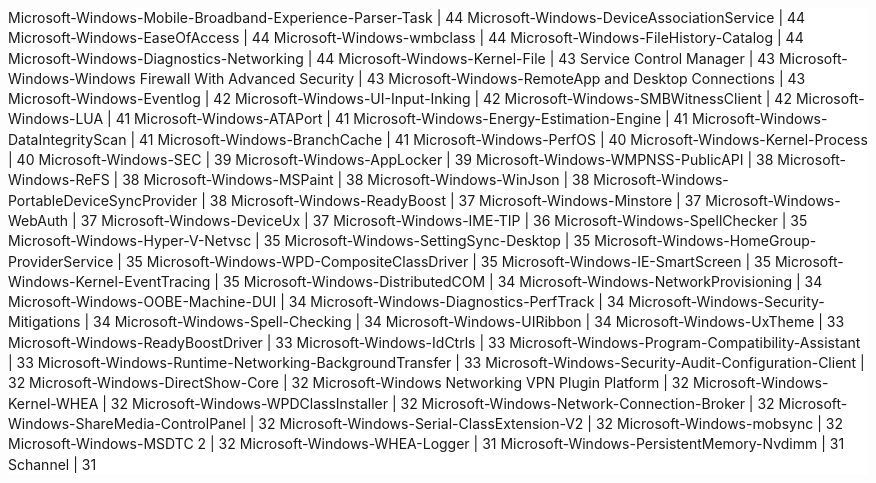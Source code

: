 Microsoft-Windows-Mobile-Broadband-Experience-Parser-Task                   |  44
Microsoft-Windows-DeviceAssociationService                                  |  44
Microsoft-Windows-EaseOfAccess                                              |  44
Microsoft-Windows-wmbclass                                                  |  44
Microsoft-Windows-FileHistory-Catalog                                       |  44
Microsoft-Windows-Diagnostics-Networking                                    |  44
Microsoft-Windows-Kernel-File                                               |  43
Service Control Manager                                                     |  43
Microsoft-Windows-Windows Firewall With Advanced Security                   |  43
Microsoft-Windows-RemoteApp and Desktop Connections                         |  43
Microsoft-Windows-Eventlog                                                  |  42
Microsoft-Windows-UI-Input-Inking                                           |  42
Microsoft-Windows-SMBWitnessClient                                          |  42
Microsoft-Windows-LUA                                                       |  41
Microsoft-Windows-ATAPort                                                   |  41
Microsoft-Windows-Energy-Estimation-Engine                                  |  41
Microsoft-Windows-DataIntegrityScan                                         |  41
Microsoft-Windows-BranchCache                                               |  41
Microsoft-Windows-PerfOS                                                    |  40
Microsoft-Windows-Kernel-Process                                            |  40
Microsoft-Windows-SEC                                                       |  39
Microsoft-Windows-AppLocker                                                 |  39
Microsoft-Windows-WMPNSS-PublicAPI                                          |  38
Microsoft-Windows-ReFS                                                      |  38
Microsoft-Windows-MSPaint                                                   |  38
Microsoft-Windows-WinJson                                                   |  38
Microsoft-Windows-PortableDeviceSyncProvider                                |  38
Microsoft-Windows-ReadyBoost                                                |  37
Microsoft-Windows-Minstore                                                  |  37
Microsoft-Windows-WebAuth                                                   |  37
Microsoft-Windows-DeviceUx                                                  |  37
Microsoft-Windows-IME-TIP                                                   |  36
Microsoft-Windows-SpellChecker                                              |  35
Microsoft-Windows-Hyper-V-Netvsc                                            |  35
Microsoft-Windows-SettingSync-Desktop                                       |  35
Microsoft-Windows-HomeGroup-ProviderService                                 |  35
Microsoft-Windows-WPD-CompositeClassDriver                                  |  35
Microsoft-Windows-IE-SmartScreen                                            |  35
Microsoft-Windows-Kernel-EventTracing                                       |  35
Microsoft-Windows-DistributedCOM                                            |  34
Microsoft-Windows-NetworkProvisioning                                       |  34
Microsoft-Windows-OOBE-Machine-DUI                                          |  34
Microsoft-Windows-Diagnostics-PerfTrack                                     |  34
Microsoft-Windows-Security-Mitigations                                      |  34
Microsoft-Windows-Spell-Checking                                            |  34
Microsoft-Windows-UIRibbon                                                  |  34
Microsoft-Windows-UxTheme                                                   |  33
Microsoft-Windows-ReadyBoostDriver                                          |  33
Microsoft-Windows-IdCtrls                                                   |  33
Microsoft-Windows-Program-Compatibility-Assistant                           |  33
Microsoft-Windows-Runtime-Networking-BackgroundTransfer                     |  33
Microsoft-Windows-Security-Audit-Configuration-Client                       |  32
Microsoft-Windows-DirectShow-Core                                           |  32
Microsoft-Windows Networking VPN Plugin Platform                            |  32
Microsoft-Windows-Kernel-WHEA                                               |  32
Microsoft-Windows-WPDClassInstaller                                         |  32
Microsoft-Windows-Network-Connection-Broker                                 |  32
Microsoft-Windows-ShareMedia-ControlPanel                                   |  32
Microsoft-Windows-Serial-ClassExtension-V2                                  |  32
Microsoft-Windows-mobsync                                                   |  32
Microsoft-Windows-MSDTC 2                                                   |  32
Microsoft-Windows-WHEA-Logger                                               |  31
Microsoft-Windows-PersistentMemory-Nvdimm                                   |  31
Schannel                                                                    |  31